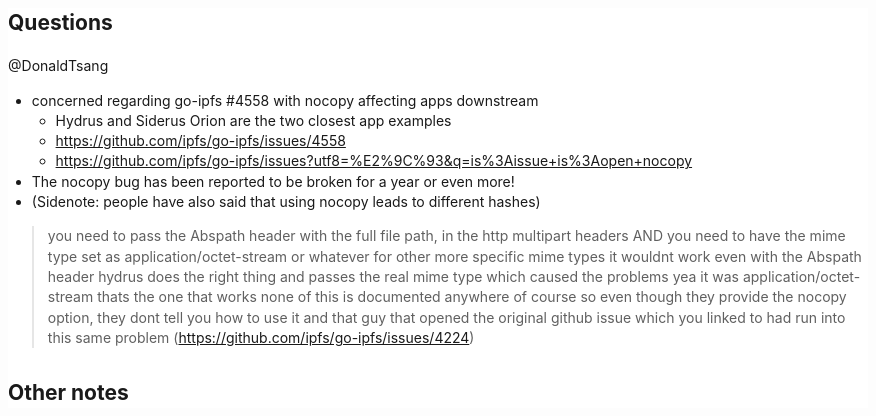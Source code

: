## Questions

@DonaldTsang
  - concerned regarding go-ipfs #4558 with nocopy affecting apps downstream
    - Hydrus and Siderus Orion are the two closest app examples
    - https://github.com/ipfs/go-ipfs/issues/4558
    - https://github.com/ipfs/go-ipfs/issues?utf8=%E2%9C%93&q=is%3Aissue+is%3Aopen+nocopy
  - The nocopy bug has been reported to be broken for a year or even more!
  - (Sidenote: people have also said that using nocopy leads to different hashes)
> you need to pass the Abspath header with the full file path, in the http multipart headers
AND you need to have the mime type set as
application/octet-stream or whatever
for other more specific mime types it wouldnt work even with the Abspath header
hydrus does the right thing and passes the real mime type
which caused the problems
yea it was application/octet-stream thats the one that works
none of this is documented anywhere of course
so even though they provide the nocopy option, they dont tell you how to use it
and that guy that opened the original github issue which you linked to had run into this same problem (https://github.com/ipfs/go-ipfs/issues/4224)


## Other notes
